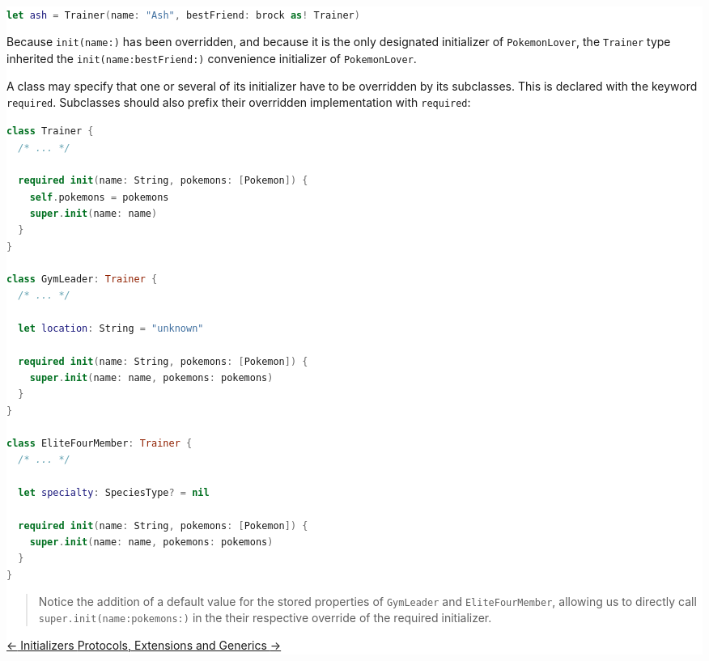 ```swift
let ash = Trainer(name: "Ash", bestFriend: brock as! Trainer)
```

Because `init(name:)` has been overridden,
and because it is the only designated initializer of `PokemonLover`,
the `Trainer` type inherited the `init(name:bestFriend:)` convenience initializer of `PokemonLover`.

A class may specify that one or several of its initializer have to be overridden by its subclasses.
This is declared with the keyword `required`.
Subclasses should also prefix their overridden implementation with `required`:

```swift
class Trainer {
  /* ... */

  required init(name: String, pokemons: [Pokemon]) {
    self.pokemons = pokemons
    super.init(name: name)
  }
}

class GymLeader: Trainer {
  /* ... */

  let location: String = "unknown"

  required init(name: String, pokemons: [Pokemon]) {
    super.init(name: name, pokemons: pokemons)
  }
}

class EliteFourMember: Trainer {
  /* ... */

  let specialty: SpeciesType? = nil

  required init(name: String, pokemons: [Pokemon]) {
    super.init(name: name, pokemons: pokemons)
  }
}
```

> Notice the addition of a default value for the stored properties of `GymLeader` and `EliteFourMember`,
> allowing us to directly call `super.init(name:pokemons:)` in the their respective override of the required initializer.

<nav id="post-nav">
  <span class="prev">
    <a href="{{ site.baseurl }}tutorial/chapter-5" title="Chapter 5">
      <span class="arrow">←</span> Initializers
    </a>
  </span>
  <span class="next">
      <a href="{{ site.baseurl }}tutorial/chapter-7" title="Chapter 7">
          Protocols, Extensions and Generics <span class="arrow">→</span>
      </a>
  </span>
</nav>
